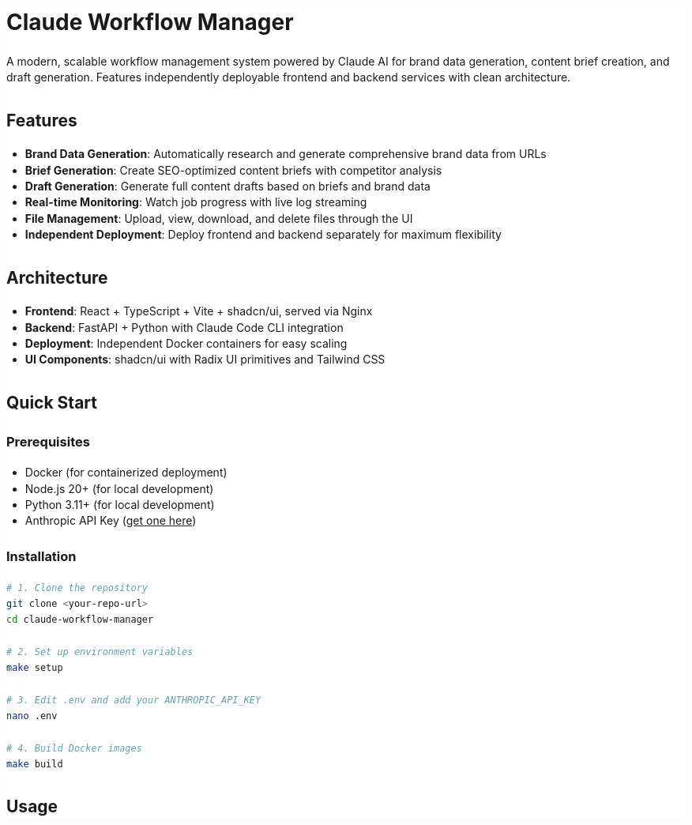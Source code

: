 # Claude Workflow Manager

A modern, scalable workflow management system powered by Claude AI for brand data generation, content brief creation, and draft generation. Features independently deployable frontend and backend services with clean architecture.

## Features

- **Brand Data Generation**: Automatically research and generate comprehensive brand data from URLs
- **Brief Generation**: Create SEO-optimized content briefs with competitor analysis
- **Draft Generation**: Generate full content drafts based on briefs and brand data
- **Real-time Monitoring**: Watch job progress with live log streaming
- **File Management**: Upload, view, download, and delete files through the UI
- **Independent Deployment**: Deploy frontend and backend separately for maximum flexibility

## Architecture

- **Frontend**: React + TypeScript + Vite + shadcn/ui, served via Nginx
- **Backend**: FastAPI + Python with Claude Code CLI integration
- **Deployment**: Independent Docker containers for easy scaling
- **UI Components**: shadcn/ui with Radix UI primitives and Tailwind CSS

## Quick Start

### Prerequisites

- Docker (for containerized deployment)
- Node.js 20+ (for local development)
- Python 3.11+ (for local development)
- Anthropic API Key ([get one here](https://console.anthropic.com/))

### Installation

```bash
# 1. Clone the repository
git clone <your-repo-url>
cd claude-workflow-manager

# 2. Set up environment variables
make setup

# 3. Edit .env and add your ANTHROPIC_API_KEY
nano .env

# 4. Build Docker images
make build
```

## Usage
